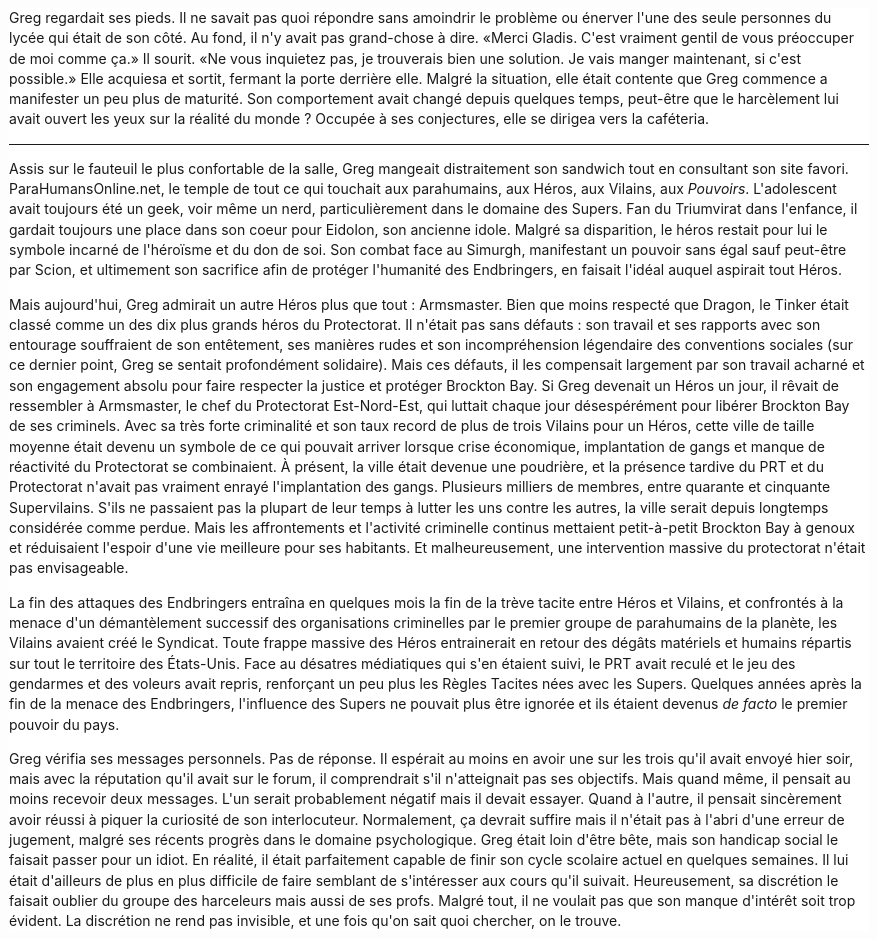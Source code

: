 Greg regardait ses pieds. Il ne savait pas quoi répondre sans amoindrir le problème ou énerver l'une des seule personnes du lycée qui était de son côté. Au fond, il n'y avait pas grand-chose à dire. «Merci Gladis. C'est vraiment gentil de vous préoccuper de moi comme ça.» Il sourit. «Ne vous inquietez pas, je trouverais bien une solution. Je vais manger maintenant, si c'est possible.» Elle acquiesa et sortit, fermant la porte derrière elle. Malgré la situation, elle était contente que Greg commence a manifester un peu plus de maturité. Son comportement avait changé depuis quelques temps, peut-être que le harcèlement lui avait ouvert les yeux sur la réalité du monde ? Occupée à ses conjectures, elle se dirigea vers la caféteria.

---

Assis sur le fauteuil le plus confortable de la salle, Greg mangeait distraitement son sandwich tout en consultant son site favori. ParaHumansOnline.net, le temple de tout ce qui touchait aux parahumains, aux Héros, aux Vilains, aux *Pouvoirs*. L'adolescent avait toujours été un geek, voir même un nerd, particulièrement dans le domaine des Supers. Fan du Triumvirat dans l'enfance, il gardait toujours une place dans son coeur pour Eidolon, son ancienne idole. Malgré sa disparition, le héros restait pour lui le symbole incarné de l'héroïsme et du don de soi. Son combat face au Simurgh, manifestant un pouvoir sans égal sauf peut-être par Scion, et ultimement son sacrifice afin de protéger l'humanité des Endbringers, en faisait l'idéal auquel aspirait tout Héros. 

Mais aujourd'hui, Greg admirait un autre Héros plus que tout : Armsmaster. Bien que moins respecté que Dragon, le Tinker était classé comme un des dix plus grands héros du Protectorat. Il n'était pas sans défauts : son travail et ses rapports avec son entourage souffraient de son entêtement, ses manières rudes et son incompréhension légendaire des conventions sociales (sur ce dernier point, Greg se sentait profondément solidaire). Mais ces défauts, il les compensait largement par son travail acharné et son engagement absolu pour faire respecter la justice et protéger Brockton Bay. Si Greg devenait un Héros un jour, il rêvait de ressembler à Armsmaster, le chef du Protectorat Est-Nord-Est, qui luttait chaque jour désespérément pour libérer Brockton Bay de ses criminels. Avec sa très forte criminalité et son taux record de plus de trois Vilains pour un Héros, cette ville de taille moyenne était devenu un symbole de ce qui pouvait arriver lorsque crise économique, implantation de gangs et manque de réactivité du Protectorat se combinaient. À présent, la ville était devenue une poudrière, et la présence tardive du PRT et du Protectorat n'avait pas vraiment enrayé l'implantation des gangs. Plusieurs milliers de membres, entre quarante et cinquante Supervilains. S'ils ne passaient pas la plupart de leur temps à lutter les uns contre les autres, la ville serait depuis longtemps considérée comme perdue. Mais les affrontements et l'activité criminelle continus mettaient petit-à-petit Brockton Bay à genoux et réduisaient l'espoir d'une vie meilleure pour ses habitants. Et malheureusement, une intervention massive du protectorat n'était pas envisageable. 

La fin des attaques des Endbringers entraîna en quelques mois la fin de la trève tacite entre Héros et Vilains, et confrontés à la menace d'un démantèlement successif des organisations criminelles par le premier groupe de parahumains de la planète, les Vilains avaient créé le Syndicat.  Toute frappe massive des Héros entrainerait en retour des dégâts matériels et humains répartis sur tout le territoire des États-Unis. Face au désatres médiatiques qui s'en étaient suivi, le PRT avait reculé et le jeu des gendarmes et des voleurs avait repris, renforçant un peu plus les Règles Tacites nées avec les Supers. Quelques années après la fin de la menace des Endbringers, l'influence des Supers ne pouvait plus être ignorée et ils étaient devenus *de facto* le premier pouvoir du pays.

Greg vérifia ses messages personnels. Pas de réponse. Il espérait au moins en avoir une sur les trois qu'il avait envoyé hier soir, mais avec la réputation qu'il avait sur le forum, il comprendrait s'il n'atteignait pas ses objectifs. Mais quand même, il pensait au moins recevoir deux messages. L'un serait probablement négatif mais il devait essayer. Quand à l'autre, il pensait sincèrement avoir réussi à piquer la curiosité de son interlocuteur. Normalement, ça devrait suffire mais il n'était pas à l'abri d'une erreur de jugement, malgré ses récents progrès dans le domaine psychologique. Greg était loin d'être bête, mais son handicap social le faisait passer pour un idiot. En réalité, il était parfaitement capable de finir  son cycle scolaire actuel en quelques semaines. Il lui était d'ailleurs de plus en plus difficile de faire semblant de s'intéresser aux cours qu'il suivait. Heureusement, sa discrétion le faisait oublier du groupe des harceleurs mais aussi de ses profs. Malgré tout, il ne voulait pas que son manque d'intérêt soit trop évident. La discrétion ne rend pas invisible, et une fois qu'on sait quoi chercher, on le trouve.
